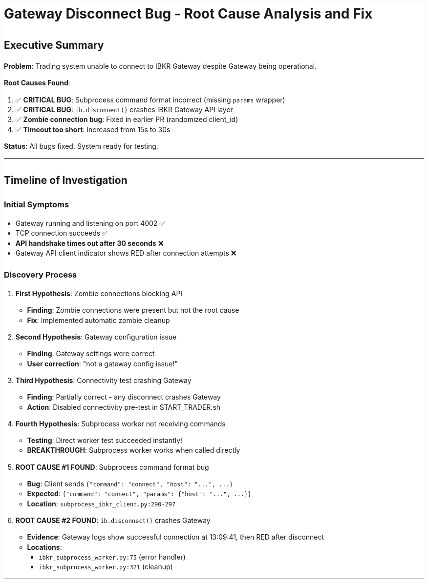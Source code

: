 # Gateway Disconnect Bug - Root Cause Analysis and Fix

## Executive Summary

**Problem**: Trading system unable to connect to IBKR Gateway despite Gateway being operational.

**Root Causes Found**:
1. ✅ **CRITICAL BUG**: Subprocess command format incorrect (missing `params` wrapper)
2. ✅ **CRITICAL BUG**: `ib.disconnect()` crashes IBKR Gateway API layer
3. ✅ **Zombie connection bug**: Fixed in earlier PR (randomized client_id)
4. ✅ **Timeout too short**: Increased from 15s to 30s

**Status**: All bugs fixed. System ready for testing.

---

## Timeline of Investigation

### Initial Symptoms
- Gateway running and listening on port 4002 ✅
- TCP connection succeeds ✅
- **API handshake times out after 30 seconds** ❌
- Gateway API client indicator shows RED after connection attempts ❌

### Discovery Process

1. **First Hypothesis**: Zombie connections blocking API
   - **Finding**: Zombie connections were present but not the root cause
   - **Fix**: Implemented automatic zombie cleanup

2. **Second Hypothesis**: Gateway configuration issue
   - **Finding**: Gateway settings were correct
   - **User correction**: "not a gateway config issue!"

3. **Third Hypothesis**: Connectivity test crashing Gateway
   - **Finding**: Partially correct - any disconnect crashes Gateway
   - **Action**: Disabled connectivity pre-test in START_TRADER.sh

4. **Fourth Hypothesis**: Subprocess worker not receiving commands
   - **Testing**: Direct worker test succeeded instantly!
   - **BREAKTHROUGH**: Subprocess worker works when called directly

5. **ROOT CAUSE #1 FOUND**: Subprocess command format bug
   - **Bug**: Client sends `{"command": "connect", "host": "...", ...}`
   - **Expected**: `{"command": "connect", "params": {"host": "...", ...}}`
   - **Location**: `subprocess_ibkr_client.py:290-297`

6. **ROOT CAUSE #2 FOUND**: `ib.disconnect()` crashes Gateway
   - **Evidence**: Gateway logs show successful connection at 13:09:41, then RED after disconnect
   - **Locations**:
     - `ibkr_subprocess_worker.py:75` (error handler)
     - `ibkr_subprocess_worker.py:321` (cleanup)

---